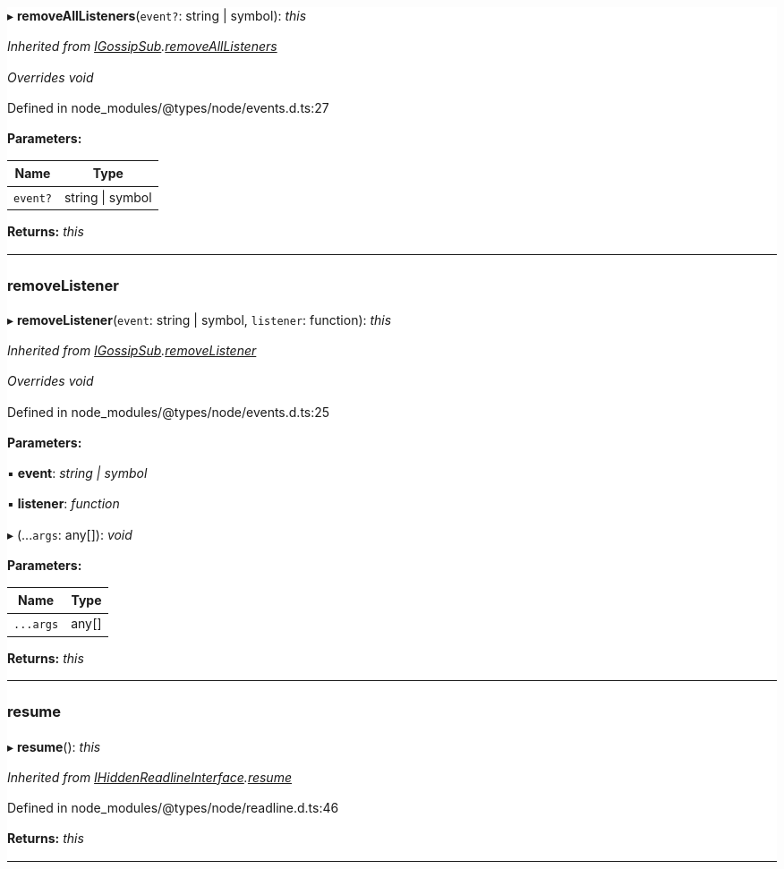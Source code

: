 ▸ **removeAllListeners**(`event?`: string | symbol): *this*

*Inherited from [IGossipSub](_network_gossip_interface_.igossipsub.md).[removeAllListeners](_network_gossip_interface_.igossipsub.md#removealllisteners)*

*Overrides void*

Defined in node_modules/@types/node/events.d.ts:27

**Parameters:**

Name | Type |
------ | ------ |
`event?` | string &#124; symbol |

**Returns:** *this*

___

###  removeListener

▸ **removeListener**(`event`: string | symbol, `listener`: function): *this*

*Inherited from [IGossipSub](_network_gossip_interface_.igossipsub.md).[removeListener](_network_gossip_interface_.igossipsub.md#removelistener)*

*Overrides void*

Defined in node_modules/@types/node/events.d.ts:25

**Parameters:**

▪ **event**: *string | symbol*

▪ **listener**: *function*

▸ (...`args`: any[]): *void*

**Parameters:**

Name | Type |
------ | ------ |
`...args` | any[] |

**Returns:** *this*

___

###  resume

▸ **resume**(): *this*

*Inherited from [IHiddenReadlineInterface](_util_io_.ihiddenreadlineinterface.md).[resume](_util_io_.ihiddenreadlineinterface.md#resume)*

Defined in node_modules/@types/node/readline.d.ts:46

**Returns:** *this*

___
